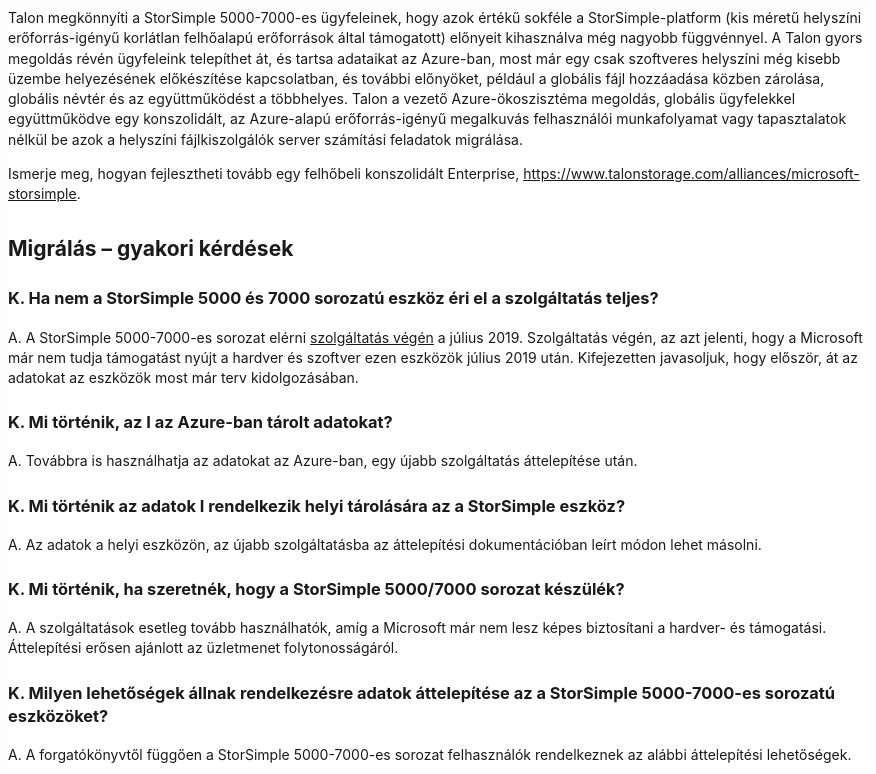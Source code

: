 Talon megkönnyíti a StorSimple 5000-7000-es ügyfeleinek, hogy azok értékű sokféle a StorSimple-platform (kis méretű helyszíni erőforrás-igényű korlátlan felhőalapú erőforrások által támogatott) előnyeit kihasználva még nagyobb függvénnyel.  A Talon gyors megoldás révén ügyfeleink telepíthet át, és tartsa adataikat az Azure-ban, most már egy csak szoftveres helyszíni még kisebb üzembe helyezésének előkészítése kapcsolatban, és további előnyöket, például a globális fájl hozzáadása közben zárolása, globális névtér és az együttműködést a többhelyes.  Talon a vezető Azure-ökoszisztéma megoldás, globális ügyfelekkel együttműködve egy konszolidált, az Azure-alapú erőforrás-igényű megalkuvás felhasználói munkafolyamat vagy tapasztalatok nélkül be azok a helyszíni fájlkiszolgálók server számítási feladatok migrálása.  

Ismerje meg, hogyan fejlesztheti tovább egy felhőbeli konszolidált Enterprise, https://www.talonstorage.com/alliances/microsoft-storsimple.


## <a name="migration---frequently-asked-questions"></a>Migrálás – gyakori kérdések

### <a name="q-when-do-the-storsimple-5000-and-7000-series-devices-reach-end-of-service"></a>K. Ha nem a StorSimple 5000 és 7000 sorozatú eszköz éri el a szolgáltatás teljes? 

A. A StorSimple 5000-7000-es sorozat elérni [szolgáltatás végén](https://support.microsoft.com/lifecycle/search?alpha=StorSimple%205000%2F7000%20Series) a július 2019. Szolgáltatás végén, az azt jelenti, hogy a Microsoft már nem tudja támogatást nyújt a hardver és szoftver ezen eszközök július 2019 után. Kifejezetten javasoljuk, hogy először, át az adatokat az eszközök most már terv kidolgozásában.

### <a name="q-what-happens-to-the-data-i-have-stored-in-azure"></a>K. Mi történik, az I az Azure-ban tárolt adatokat?  

A. Továbbra is használhatja az adatokat az Azure-ban, egy újabb szolgáltatás áttelepítése után. 


### <a name="q-what-happens-to-the-data-i-have-stored-locally-on-my-storsimple-device"></a>K. Mi történik az adatok I rendelkezik helyi tárolására az a StorSimple eszköz? 

A. Az adatok a helyi eszközön, az újabb szolgáltatásba az áttelepítési dokumentációban leírt módon lehet másolni.

### <a name="q-what-happens-if-i-want-to-keep-my-storsimple-50007000-series-appliance"></a>K. Mi történik, ha szeretnék, hogy a StorSimple 5000/7000 sorozat készülék? 

A. A szolgáltatások esetleg tovább használhatók, amíg a Microsoft már nem lesz képes biztosítani a hardver- és támogatási. Áttelepítési erősen ajánlott az üzletmenet folytonosságáról.

### <a name="q-what-options-are-available-to-migrate-data-from-storsimple-5000-7000-series-devices"></a>K. Milyen lehetőségek állnak rendelkezésre adatok áttelepítése az a StorSimple 5000-7000-es sorozatú eszközöket? 

A. A forgatókönyvtől függően a StorSimple 5000-7000-es sorozat felhasználók rendelkeznek az alábbi áttelepítési lehetőségek. 
